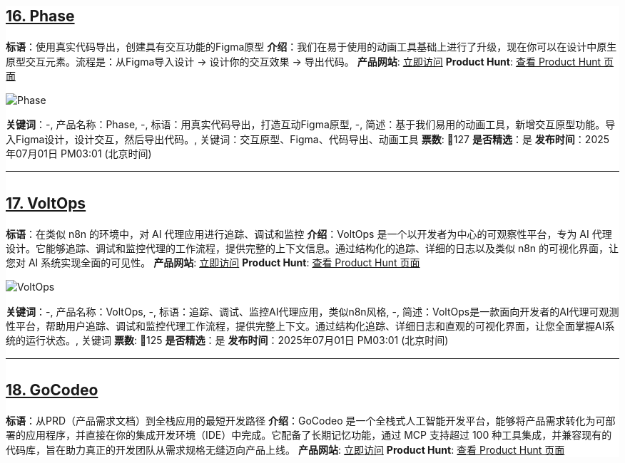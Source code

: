 ## [16. Phase](https://www.producthunt.com/products/phase?utm_campaign=producthunt-api&utm_medium=api-v2&utm_source=Application%3A+nextauth+%28ID%3A+151633%29)
**标语**：使用真实代码导出，创建具有交互功能的Figma原型
**介绍**：我们在易于使用的动画工具基础上进行了升级，现在你可以在设计中原生原型交互元素。流程是：从Figma导入设计 -> 设计你的交互效果 -> 导出代码。
**产品网站**: [立即访问](https://www.producthunt.com/r/7ZIJIRIUB4UACU?utm_campaign=producthunt-api&utm_medium=api-v2&utm_source=Application%3A+nextauth+%28ID%3A+151633%29)
**Product Hunt**: [查看 Product Hunt 页面](https://www.producthunt.com/products/phase?utm_campaign=producthunt-api&utm_medium=api-v2&utm_source=Application%3A+nextauth+%28ID%3A+151633%29)

![Phase]()

**关键词**：-, 产品名称：Phase, -, 标语：用真实代码导出，打造互动Figma原型, -, 简述：基于我们易用的动画工具，新增交互原型功能。导入Figma设计，设计交互，然后导出代码。, 关键词：交互原型、Figma、代码导出、动画工具
**票数**: 🔺127
**是否精选**：是
**发布时间**：2025年07月01日 PM03:01 (北京时间)

---

## [17. VoltOps](https://www.producthunt.com/products/voltops-llm-observability-platform?utm_campaign=producthunt-api&utm_medium=api-v2&utm_source=Application%3A+nextauth+%28ID%3A+151633%29)
**标语**：在类似 n8n 的环境中，对 AI 代理应用进行追踪、调试和监控
**介绍**：VoltOps 是一个以开发者为中心的可观察性平台，专为 AI 代理设计。它能够追踪、调试和监控代理的工作流程，提供完整的上下文信息。通过结构化的追踪、详细的日志以及类似 n8n 的可视化界面，让您对 AI 系统实现全面的可见性。
**产品网站**: [立即访问](https://www.producthunt.com/r/4EAPVVW2LXYOPC?utm_campaign=producthunt-api&utm_medium=api-v2&utm_source=Application%3A+nextauth+%28ID%3A+151633%29)
**Product Hunt**: [查看 Product Hunt 页面](https://www.producthunt.com/products/voltops-llm-observability-platform?utm_campaign=producthunt-api&utm_medium=api-v2&utm_source=Application%3A+nextauth+%28ID%3A+151633%29)

![VoltOps]()

**关键词**：-, 产品名称：VoltOps, -, 标语：追踪、调试、监控AI代理应用，类似n8n风格, -, 简述：VoltOps是一款面向开发者的AI代理可观测性平台，帮助用户追踪、调试和监控代理工作流程，提供完整上下文。通过结构化追踪、详细日志和直观的可视化界面，让您全面掌握AI系统的运行状态。, 关键词
**票数**: 🔺125
**是否精选**：是
**发布时间**：2025年07月01日 PM03:01 (北京时间)

---

## [18. GoCodeo](https://www.producthunt.com/products/gocodeo-2?utm_campaign=producthunt-api&utm_medium=api-v2&utm_source=Application%3A+nextauth+%28ID%3A+151633%29)
**标语**：从PRD（产品需求文档）到全栈应用的最短开发路径
**介绍**：GoCodeo 是一个全栈式人工智能开发平台，能够将产品需求转化为可部署的应用程序，并直接在你的集成开发环境（IDE）中完成。它配备了长期记忆功能，通过 MCP 支持超过 100 种工具集成，并兼容现有的代码库，旨在助力真正的开发团队从需求规格无缝迈向产品上线。
**产品网站**: [立即访问](https://www.producthunt.com/r/ZW2NFI4GQ47F2J?utm_campaign=producthunt-api&utm_medium=api-v2&utm_source=Application%3A+nextauth+%28ID%3A+151633%29)
**Product Hunt**: [查看 Product Hunt 页面](https://www.producthunt.com/products/gocodeo-2?utm_campaign=producthunt-api&utm_medium=api-v2&utm_source=Application%3A+nextauth+%28ID%3A+151633%29)
